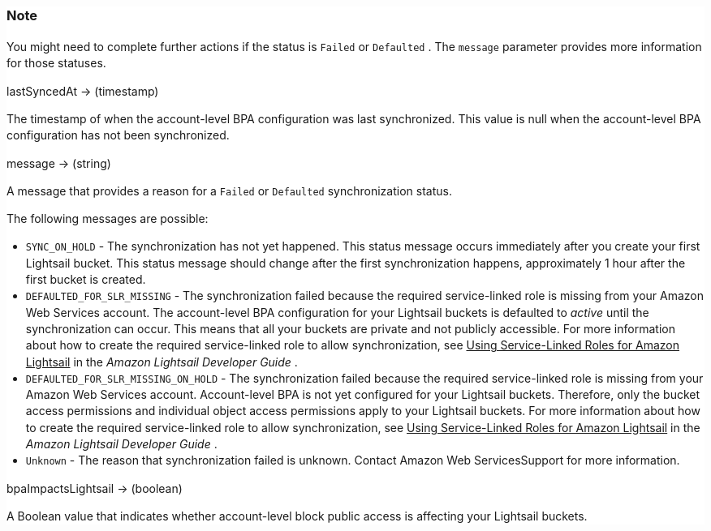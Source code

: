### Note

You might need to complete further actions if the status is `Failed` or `Defaulted` . The `message` parameter provides more information for those statuses.

lastSyncedAt -> (timestamp)

The timestamp of when the account-level BPA configuration was last synchronized. This value is null when the account-level BPA configuration has not been synchronized.

message -> (string)

A message that provides a reason for a `Failed` or `Defaulted` synchronization status.

The following messages are possible:

- `SYNC_ON_HOLD` - The synchronization has not yet happened. This status message occurs immediately after you create your first Lightsail bucket. This status message should change after the first synchronization happens, approximately 1 hour after the first bucket is created.
- `DEFAULTED_FOR_SLR_MISSING` - The synchronization failed because the required service-linked role is missing from your Amazon Web Services account. The account-level BPA configuration for your Lightsail buckets is defaulted to *active* until the synchronization can occur. This means that all your buckets are private and not publicly accessible. For more information about how to create the required service-linked role to allow synchronization, see [Using Service-Linked Roles for Amazon Lightsail](https://docs.aws.amazon.com/lightsail/latest/userguide/amazon-lightsail-using-service-linked-roles) in the *Amazon Lightsail Developer Guide* .
- `DEFAULTED_FOR_SLR_MISSING_ON_HOLD` - The synchronization failed because the required service-linked role is missing from your Amazon Web Services account. Account-level BPA is not yet configured for your Lightsail buckets. Therefore, only the bucket access permissions and individual object access permissions apply to your Lightsail buckets. For more information about how to create the required service-linked role to allow synchronization, see [Using Service-Linked Roles for Amazon Lightsail](https://docs.aws.amazon.com/lightsail/latest/userguide/amazon-lightsail-using-service-linked-roles) in the *Amazon Lightsail Developer Guide* .
- `Unknown` - The reason that synchronization failed is unknown. Contact Amazon Web ServicesSupport for more information.

bpaImpactsLightsail -> (boolean)

A Boolean value that indicates whether account-level block public access is affecting your Lightsail buckets.